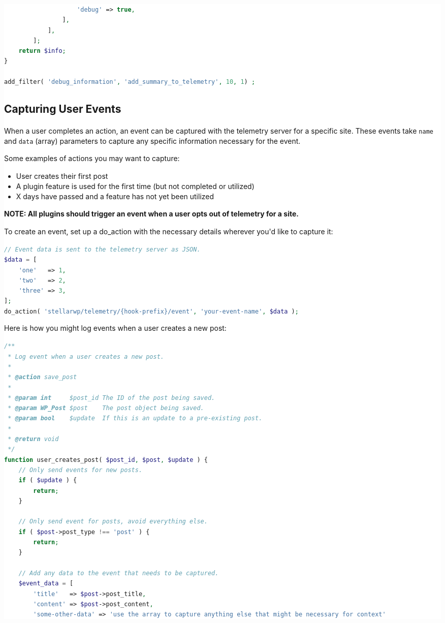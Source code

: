 ``` php
					'debug' => true,
				],
			],
		];
	return $info;
}

add_filter( 'debug_information', 'add_summary_to_telemetry', 10, 1) ;
```

## Capturing User Events

When a user completes an action, an event can be captured with the telemetry server for a specific site. These events take `name` and `data` (array) parameters to capture any specific information necessary for the event.

Some examples of actions you may want to capture:
- User creates their first post
- A plugin feature is used for the first time (but not completed or utilized)
- X days have passed and a feature has not yet been utilized

**NOTE: All plugins should trigger an event when a user opts out of telemetry for a site.**

To create an event, set up a do_action with the necessary details wherever you'd like to capture it:
```php
// Event data is sent to the telemetry server as JSON.
$data = [
	'one'   => 1,
	'two'   => 2,
	'three' => 3,
];
do_action( 'stellarwp/telemetry/{hook-prefix}/event', 'your-event-name', $data );
```

Here is how you might log events when a user creates a new post:
```php
/**
 * Log event when a user creates a new post.
 *
 * @action save_post
 *
 * @param int     $post_id The ID of the post being saved.
 * @param WP_Post $post    The post object being saved.
 * @param bool    $update  If this is an update to a pre-existing post.
 *
 * @return void
 */
function user_creates_post( $post_id, $post, $update ) {
	// Only send events for new posts.
	if ( $update ) {
		return;
	}

	// Only send event for posts, avoid everything else.
	if ( $post->post_type !== 'post' ) {
		return;
	}

	// Add any data to the event that needs to be captured.
	$event_data = [
		'title'   => $post->post_title,
		'content' => $post->post_content,
		'some-other-data' => 'use the array to capture anything else that might be necessary for context'
```